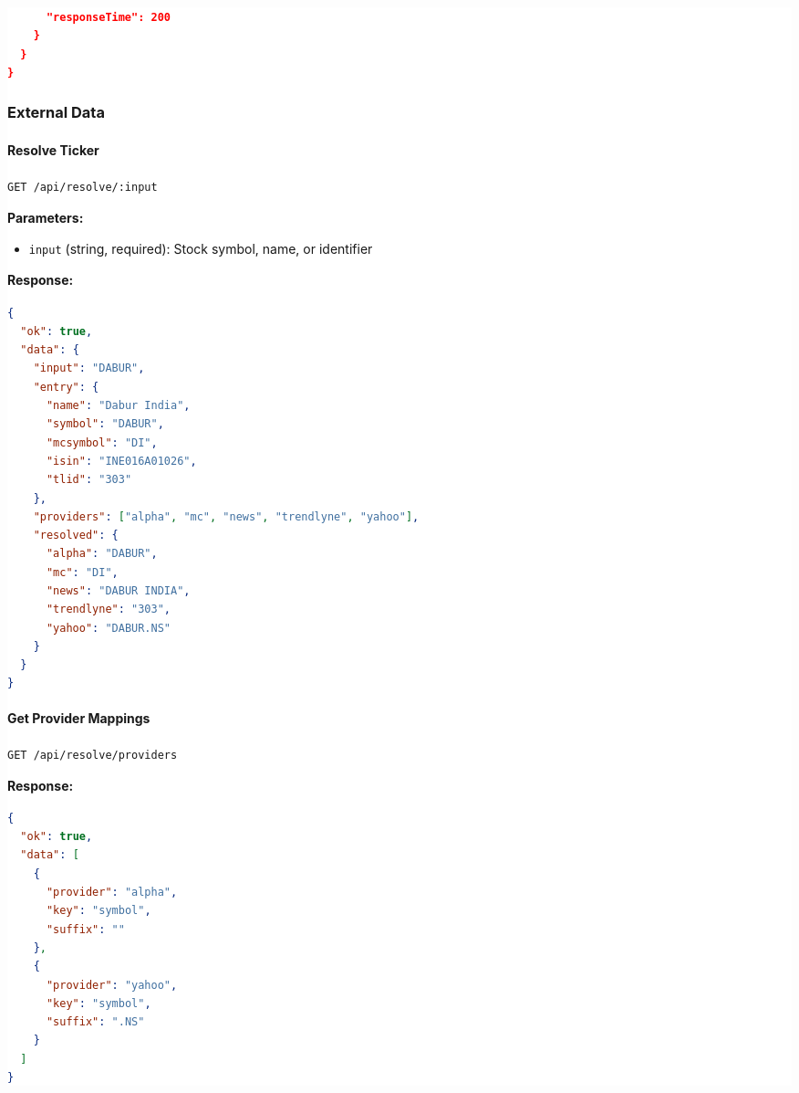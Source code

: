 ```json
      "responseTime": 200
    }
  }
}
```

### External Data

#### Resolve Ticker
```http
GET /api/resolve/:input
```

**Parameters:**
- `input` (string, required): Stock symbol, name, or identifier

**Response:**
```json
{
  "ok": true,
  "data": {
    "input": "DABUR",
    "entry": {
      "name": "Dabur India",
      "symbol": "DABUR",
      "mcsymbol": "DI",
      "isin": "INE016A01026",
      "tlid": "303"
    },
    "providers": ["alpha", "mc", "news", "trendlyne", "yahoo"],
    "resolved": {
      "alpha": "DABUR",
      "mc": "DI",
      "news": "DABUR INDIA",
      "trendlyne": "303",
      "yahoo": "DABUR.NS"
    }
  }
}
```

#### Get Provider Mappings
```http
GET /api/resolve/providers
```

**Response:**
```json
{
  "ok": true,
  "data": [
    {
      "provider": "alpha",
      "key": "symbol",
      "suffix": ""
    },
    {
      "provider": "yahoo",
      "key": "symbol",
      "suffix": ".NS"
    }
  ]
}
```
